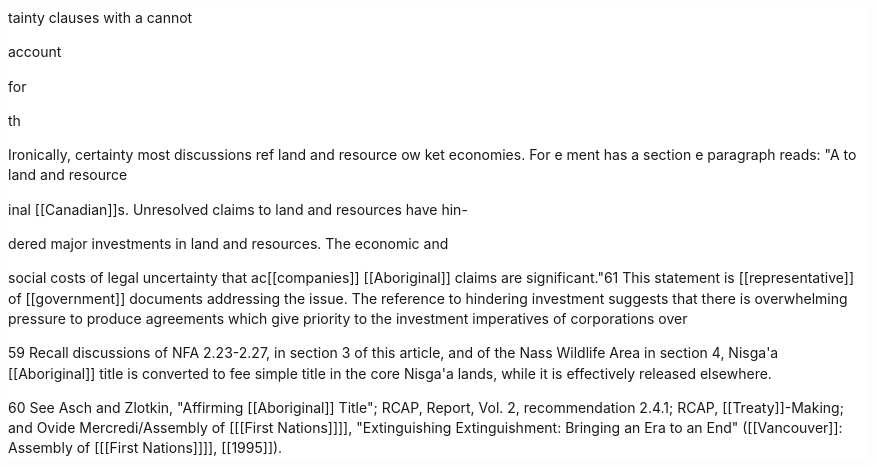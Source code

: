 tainty
clauses
with
a
cannot

account

for

th

Ironically,
certainty
most
discussions
ref
land
and
resource
ow
ket
economies.
For
e
ment
has
a
section
e
paragraph
reads:
"A
to
land
and
resource

inal [[Canadian]]s. Unresolved claims to land and resources have hin-

dered major investments in land and resources. The economic and

social costs of legal uncertainty that ac[[companies]] [[Aboriginal]] claims
are significant."61 This statement is [[representative]] of [[government]] documents addressing the issue. The reference to hindering investment
suggests that there is overwhelming pressure to produce agreements
which give priority to the investment imperatives of corporations over

59 Recall discussions of NFA 2.23-2.27, in section 3 of this article, and of the Nass
Wildlife Area in section 4, Nisga'a [[Aboriginal]] title is converted to fee simple title
in the core Nisga'a lands, while it is effectively released elsewhere.

60 See Asch and Zlotkin, "Affirming [[Aboriginal]] Title"; RCAP, Report, Vol. 2, recommendation 2.4.1; RCAP, [[Treaty]]-Making; and Ovide Mercredi/Assembly of
[[[First Nations]]]], "Extinguishing Extinguishment: Bringing an Era to an End" ([[Vancouver]]: Assembly of [[[First Nations]]]], [[1995]]).
